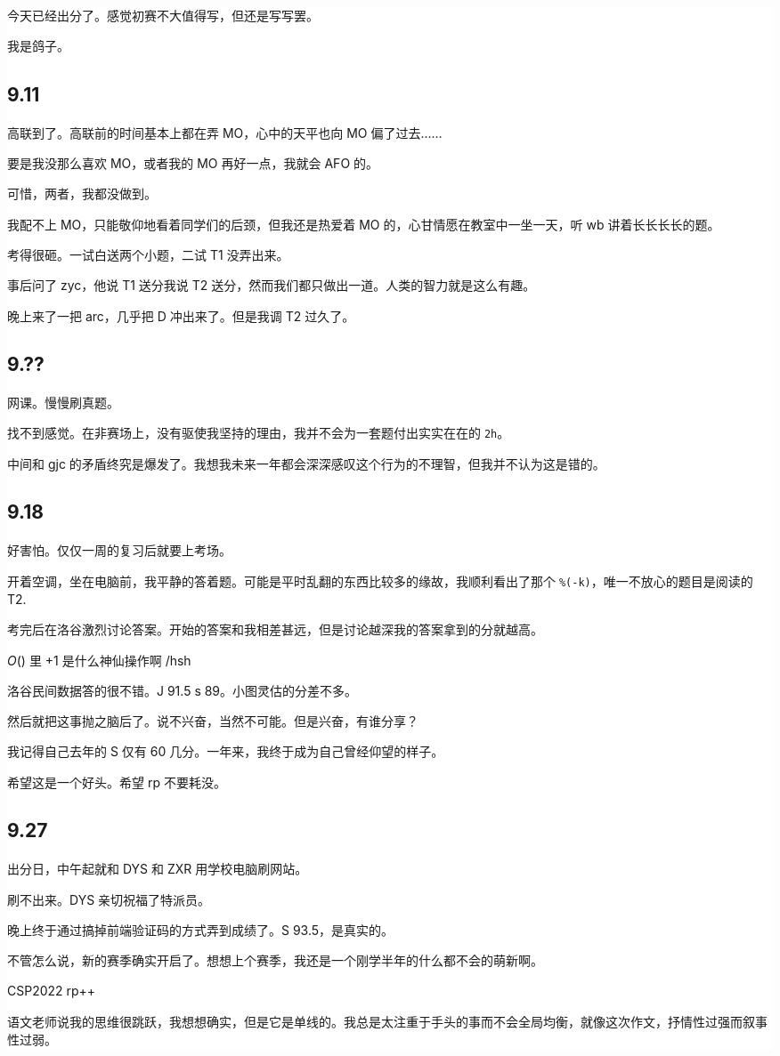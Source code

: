 今天已经出分了。感觉初赛不大值得写，但还是写写罢。

我是鸽子。

## 9.11

高联到了。高联前的时间基本上都在弄 MO，心中的天平也向 MO 偏了过去……

要是我没那么喜欢 MO，或者我的 MO 再好一点，我就会 AFO 的。

可惜，两者，我都没做到。

我配不上 MO，只能敬仰地看着同学们的后颈，但我还是热爱着 MO 的，心甘情愿在教室中一坐一天，听 wb 讲着长长长长的题。

考得很砸。一试白送两个小题，二试 T1 没弄出来。

事后问了 zyc，他说 T1 送分我说 T2 送分，然而我们都只做出一道。人类的智力就是这么有趣。

晚上来了一把 arc，几乎把 D 冲出来了。但是我调 T2 过久了。

## 9.??

网课。慢慢刷真题。

找不到感觉。在非赛场上，没有驱使我坚持的理由，我并不会为一套题付出实实在在的 `2h`。

中间和 gjc 的矛盾终究是爆发了。我想我未来一年都会深深感叹这个行为的不理智，但我并不认为这是错的。

## 9.18

好害怕。仅仅一周的复习后就要上考场。

开着空调，坐在电脑前，我平静的答着题。可能是平时乱翻的东西比较多的缘故，我顺利看出了那个 `%(-k)`，唯一不放心的题目是阅读的 T2.

考完后在洛谷激烈讨论答案。开始的答案和我相差甚远，但是讨论越深我的答案拿到的分就越高。

$O()$ 里 $+1$ 是什么神仙操作啊 /hsh

洛谷民间数据答的很不错。J 91.5 s 89。小图灵估的分差不多。

然后就把这事抛之脑后了。说不兴奋，当然不可能。但是兴奋，有谁分享？

我记得自己去年的 S 仅有 60 几分。一年来，我终于成为自己曾经仰望的样子。

希望这是一个好头。希望 rp 不要耗没。

## 9.27

出分日，中午起就和 DYS 和 ZXR 用学校电脑刷网站。

刷不出来。DYS 亲切祝福了特派员。

晚上终于通过搞掉前端验证码的方式弄到成绩了。S 93.5，是真实的。

不管怎么说，新的赛季确实开启了。想想上个赛季，我还是一个刚学半年的什么都不会的萌新啊。

CSP2022 rp++

语文老师说我的思维很跳跃，我想想确实，但是它是单线的。我总是太注重于手头的事而不会全局均衡，就像这次作文，抒情性过强而叙事性过弱。
